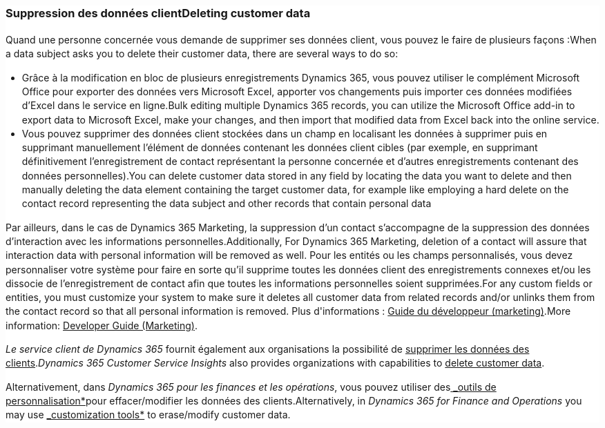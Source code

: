 ### <a name="deleting-customer-data"></a><span data-ttu-id="cb575-240">Suppression des données client</span><span class="sxs-lookup"><span data-stu-id="cb575-240">Deleting customer data</span></span>

<span data-ttu-id="cb575-241">Quand une personne concernée vous demande de supprimer ses données client, vous pouvez le faire de plusieurs façons :</span><span class="sxs-lookup"><span data-stu-id="cb575-241">When a data subject asks you to delete their customer data, there are several ways to do so:</span></span>

- <span data-ttu-id="cb575-242">Grâce à la modification en bloc de plusieurs enregistrements Dynamics 365, vous pouvez utiliser le complément Microsoft Office pour exporter des données vers Microsoft Excel, apporter vos changements puis importer ces données modifiées d’Excel dans le service en ligne.</span><span class="sxs-lookup"><span data-stu-id="cb575-242">Bulk editing multiple Dynamics 365 records, you can utilize the Microsoft Office add-in to export data to Microsoft Excel, make your changes, and then import that modified data from Excel back into the online service.</span></span>
- <span data-ttu-id="cb575-243">Vous pouvez supprimer des données client stockées dans un champ en localisant les données à supprimer puis en supprimant manuellement l’élément de données contenant les données client cibles (par exemple, en supprimant définitivement l’enregistrement de contact représentant la personne concernée et d’autres enregistrements contenant des données personnelles).</span><span class="sxs-lookup"><span data-stu-id="cb575-243">You can delete customer data stored in any field by locating the data you want to delete and then manually deleting the data element containing the target customer data, for example like employing a hard delete on the contact record representing the data subject and other records that contain personal data</span></span>

<span data-ttu-id="cb575-244">Par ailleurs, dans le cas de Dynamics 365 Marketing, la suppression d’un contact s’accompagne de la suppression des données d’interaction avec les informations personnelles.</span><span class="sxs-lookup"><span data-stu-id="cb575-244">Additionally, For Dynamics 365 Marketing, deletion of a contact will assure that interaction data with personal information will be removed as well.</span></span> <span data-ttu-id="cb575-245">Pour les entités ou les champs personnalisés, vous devez personnaliser votre système pour faire en sorte qu’il supprime toutes les données client des enregistrements connexes et/ou les dissocie de l’enregistrement de contact afin que toutes les informations personnelles soient supprimées.</span><span class="sxs-lookup"><span data-stu-id="cb575-245">For any custom fields or entities, you must customize your system to make sure it deletes all customer data from related records and/or unlinks them from the contact record so that all personal information is removed.</span></span> <span data-ttu-id="cb575-246">Plus d'informations : [Guide du développeur (marketing)](https://docs.microsoft.com/dynamics365/customer-engagement/marketing/developer/marketing-developer-guide).</span><span class="sxs-lookup"><span data-stu-id="cb575-246">More information: [Developer Guide (Marketing)](https://docs.microsoft.com/dynamics365/customer-engagement/marketing/developer/marketing-developer-guide).</span></span>

<span data-ttu-id="cb575-247">_*_Le service client de Dynamics 365_*_ fournit également aux organisations la possibilité de [ supprimer les données des clients](https://docs.microsoft.com/dynamics365/ai/customer-service-insights/gdpr-delete).</span><span class="sxs-lookup"><span data-stu-id="cb575-247">_*_Dynamics 365 Customer Service Insights_*_ also provides organizations with capabilities to [delete customer data](https://docs.microsoft.com/dynamics365/ai/customer-service-insights/gdpr-delete).</span></span>

<span data-ttu-id="cb575-248">Alternativement, dans _*_Dynamics 365 pour les finances et les opérations_*_, vous pouvez utiliser des[ _outils de personnalisation\*](https://docs.microsoft.com/dynamics365/unified-operations/dev-itpro/dev-tools/developer-home-page)pour effacer/modifier les données des clients.</span><span class="sxs-lookup"><span data-stu-id="cb575-248">Alternatively, in _*_Dynamics 365 for Finance and Operations_*_ you may use [_customization tools\*](https://docs.microsoft.com/dynamics365/unified-operations/dev-itpro/dev-tools/developer-home-page) to erase/modify customer data.</span></span>
